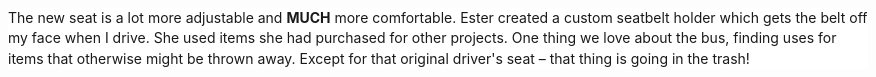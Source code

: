The new seat is a lot more adjustable and **MUCH** more comfortable. Ester created a custom seatbelt holder which gets the belt off my face when I drive. She used items she had purchased for other projects. One thing we love about the bus, finding uses for items that otherwise might be thrown away. Except for that original driver's seat – that thing is going in the trash!
